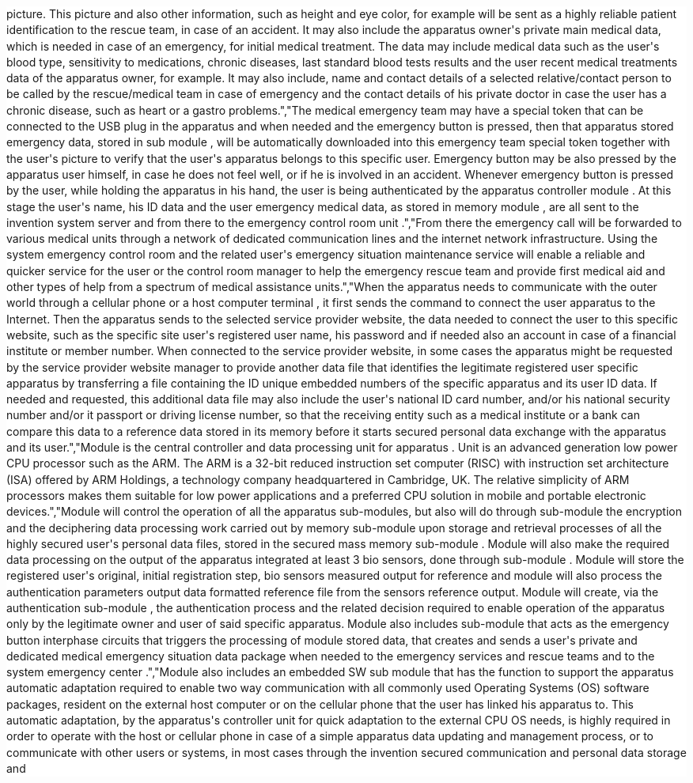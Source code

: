 picture. This picture and also other information, such as height and eye color, for example will be sent as a highly reliable patient identification to the rescue team, in case of an accident. It may also include the apparatus owner's private main medical data, which is needed in case of an emergency, for initial medical treatment. The data may include medical data such as the user's blood type, sensitivity to medications, chronic diseases, last standard blood tests results and the user recent medical treatments data of the apparatus  owner, for example. It may also include, name and contact details of a selected relative\/contact person to be called by the rescue\/medical team in case of emergency and the contact details of his private doctor in case the user has a chronic disease, such as heart or a gastro problems.","The medical emergency team may have a special token that can be connected to the USB plug  in the apparatus  and when needed and the emergency button  is pressed, then that apparatus  stored emergency data, stored in sub module , will be automatically downloaded into this emergency team special token together with the user's picture to verify that the user's apparatus belongs to this specific user. Emergency button  may be also pressed by the apparatus  user himself, in case he does not feel well, or if he is involved in an accident. Whenever emergency button  is pressed by the user, while holding the apparatus in his hand, the user is being authenticated by the apparatus  controller module . At this stage the user's name, his ID data and the user emergency medical data, as stored in memory module , are all sent to the invention system server and from there to the emergency control room unit .","From there the emergency call will be forwarded to various medical units through a network of dedicated communication lines and the internet network infrastructure. Using the system emergency control room and the related user's emergency situation maintenance service will enable a reliable and quicker service for the user or the control room manager to help the emergency rescue team and provide first medical aid and other types of help from a spectrum of medical assistance units.","When the apparatus  needs to communicate with the outer world through a cellular phone  or a host computer terminal , it first sends the command to connect the user apparatus to the Internet. Then the apparatus  sends to the selected service provider website, the data needed to connect the user to this specific website, such as the specific site user's registered user name, his password and if needed also an account in case of a financial institute or member number. When connected to the service provider website, in some cases the apparatus might be requested by the service provider website manager to provide another data file that identifies the legitimate registered user specific apparatus by transferring a file containing the ID unique embedded numbers of the specific apparatus and its user ID data. If needed and requested, this additional data file may also include the user's national ID card number, and\/or his national security number and\/or it passport or driving license number, so that the receiving entity such as a medical institute or a bank can compare this data to a reference data stored in its memory before it starts secured personal data exchange with the apparatus and its user.","Module  is the central controller and data processing unit for apparatus . Unit  is an advanced generation low power CPU processor such as the ARM. The ARM is a 32-bit reduced instruction set computer (RISC) with instruction set architecture (ISA) offered by ARM Holdings, a technology company headquartered in Cambridge, UK. The relative simplicity of ARM processors makes them suitable for low power applications and a preferred CPU solution in mobile and portable electronic devices.","Module  will control the operation of all the apparatus sub-modules, but also will do through sub-module  the encryption and the deciphering data processing work carried out by memory sub-module  upon storage and retrieval processes of all the highly secured user's personal data files, stored in the secured mass memory sub-module . Module  will also make the required data processing on the output of the apparatus integrated at least 3 bio sensors, done through sub-module . Module  will store the registered user's original, initial registration step, bio sensors measured output for reference and module  will also process the authentication parameters output data formatted reference file from the sensors reference output. Module  will create, via the authentication sub-module , the authentication process and the related decision required to enable operation of the apparatus  only by the legitimate owner and user of said specific apparatus. Module  also includes sub-module  that acts as the emergency button  interphase circuits that triggers the processing of module  stored data, that creates and sends a user's private and dedicated medical emergency situation data package when needed to the emergency services and rescue teams and to the system emergency center .","Module  also includes an embedded SW sub module  that has the function to support the apparatus  automatic adaptation required to enable two way communication with all commonly used Operating Systems (OS) software packages, resident on the external host computer or on the cellular phone that the user has linked his apparatus  to. This automatic adaptation, by the apparatus's controller unit  for quick adaptation to the external CPU OS needs, is highly required in order to operate with the host or cellular phone in case of a simple apparatus data updating and management process, or to communicate with other users or systems, in most cases through the invention secured communication and personal data storage and